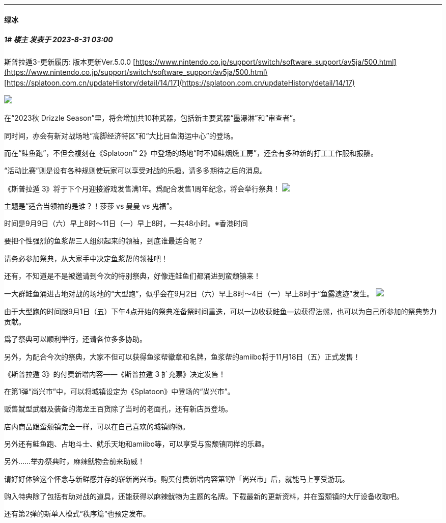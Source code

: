 
*****

####  绿冰  
##### 1#       楼主       发表于 2023-8-31 03:00

斯普拉遁3-更新履历: 版本更新Ver.5.0.0
[https://www.nintendo.co.jp/support/switch/software_support/av5ja/500.html](https://www.nintendo.co.jp/support/switch/software_support/av5ja/500.html)
[https://splatoon.com.cn/updateHistory/detail/14/17](https://splatoon.com.cn/updateHistory/detail/14/17)

<img src="https://images.ctfassets.net/o5v89n4kg6h4/sNwU9EbvsozdK70ZE445v/bdc0a68a6bbf694913365454920a0cac/820_461_NHL.jpg?w=1400&amp;fm=webp" referrerpolicy="no-referrer">

在“2023秋 Drizzle Season”里，将会增加共10种武器，包括新主要武器“墨瀑淋”和“审查者”。

同时间，亦会有新对战场地“高脚经济特区”和“大比目鱼海运中心”的登场。

而在“鲑鱼跑”，不但会複刻在《Splatoon™ 2》中登场的场地“时不知鲑烟燻工房”，还会有多种新的打工工作服和报酬。

“活动比赛”则是设有各种规则使玩家可以享受对战的乐趣。请多多期待之后的消息。

《斯普拉遁 3》将于下个月迎接游戏发售满1年。爲配合发售1周年纪念，将会举行祭典！
<img src="https://images.ctfassets.net/o5v89n4kg6h4/17QTWrk0Mnba7Cgtb19OsT/42fc9c9bb6eb43d24204ab9a8e51f3d0/FestBoard_Rasterize_NHL.jpg?w=1400&amp;fm=webp" referrerpolicy="no-referrer">

主题是“适合当领袖的是谁？！莎莎 vs 曼曼 vs 鬼福”。

时间是9月9日（六）早上8时～11日（一）早上8时，一共48小时。※香港时间

要把个性强烈的鱼浆帮三人组织起来的领袖，到底谁最适合呢？

请务必参加祭典，从大家手中决定鱼浆帮的领袖吧！

还有，不知道是不是被邀请到今次的特别祭典，好像连鲑鱼们都涌进到蛮颓镇来！

一大群鲑鱼涌进占地对战的场地的“大型跑”，似乎会在9月2日（六）早上8时～4日（一）早上8时于“鱼露遗迹”发生。
<img src="https://images.ctfassets.net/o5v89n4kg6h4/3zreG0DyNbIcdE33lGPGxk/671017b8a98862108b0e71a64026d73a/BigRun_4th_____________-_________________________1920__NHL.jpg?w=1400&amp;fm=webp" referrerpolicy="no-referrer">

由于大型跑的时间跟9月1日（五）下午4点开始的祭典准备祭时间重迭，可以一边收获鲑鱼—边获得法螺，也可以为自己所参加的祭典势力贡献。

爲了祭典可以顺利举行，还请各位多多协助。

另外，为配合今次的祭典，大家不但可以获得鱼浆帮徽章和名牌，鱼浆帮的amiibo将于11月18日（五）正式发售！

《斯普拉遁 3》的付费新增内容——《斯普拉遁 3 扩充票》决定发售！

在第1弹“尚兴市”中，可以将城镇设定为《Splatoon》中登场的“尚兴市”。

贩售鱿型武器及装备的海龙王百货除了当时的老面孔，还有新店员登场。

店内商品跟蛮颓镇完全一样，可以在自己喜欢的城镇购物。

另外还有鲑鱼跑、占地斗士、鱿乐天地和amiibo等，可以享受与蛮颓镇同样的乐趣。

另外……举办祭典时，麻辣鱿物会前来助威！

请好好体验这个怀念与新鲜感并存的崭新尚兴市。购买付费新增内容第1弹「尚兴市」后，就能马上享受游玩。

购入特典除了包括有助对战的道具，还能获得以麻辣鱿物为主题的名牌。下载最新的更新资料，并在蛮颓镇的大厅设备收取吧。

还有第2弹的新单人模式“秩序篇”也预定发布。

